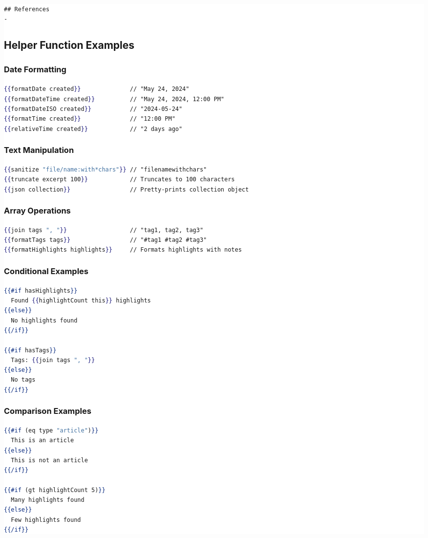 ```handlebars
## References
- 
```

## Helper Function Examples

### Date Formatting

```handlebars
{{formatDate created}}              // "May 24, 2024"
{{formatDateTime created}}          // "May 24, 2024, 12:00 PM"
{{formatDateISO created}}           // "2024-05-24"
{{formatTime created}}              // "12:00 PM"
{{relativeTime created}}            // "2 days ago"
```

### Text Manipulation

```handlebars
{{sanitize "file/name:with*chars"}} // "filenamewithchars"
{{truncate excerpt 100}}            // Truncates to 100 characters
{{json collection}}                 // Pretty-prints collection object
```

### Array Operations

```handlebars
{{join tags ", "}}                  // "tag1, tag2, tag3"
{{formatTags tags}}                 // "#tag1 #tag2 #tag3"
{{formatHighlights highlights}}     // Formats highlights with notes
```

### Conditional Examples

```handlebars
{{#if hasHighlights}}
  Found {{highlightCount this}} highlights
{{else}}
  No highlights found
{{/if}}

{{#if hasTags}}
  Tags: {{join tags ", "}}
{{else}}
  No tags
{{/if}}
```

### Comparison Examples

```handlebars
{{#if (eq type "article")}}
  This is an article
{{else}}
  This is not an article
{{/if}}

{{#if (gt highlightCount 5)}}
  Many highlights found
{{else}}
  Few highlights found
{{/if}}
```
